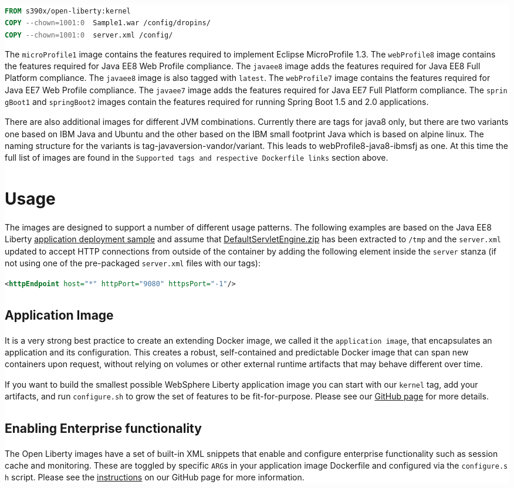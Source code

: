 ```dockerfile
FROM s390x/open-liberty:kernel
COPY --chown=1001:0  Sample1.war /config/dropins/
COPY --chown=1001:0  server.xml /config/
```

The `microProfile1` image contains the features required to implement Eclipse MicroProfile 1.3. The `webProfile8` image contains the features required for Java EE8 Web Profile compliance. The `javaee8` image adds the features required for Java EE8 Full Platform compliance. The `javaee8` image is also tagged with `latest`. The `webProfile7` image contains the features required for Java EE7 Web Profile compliance. The `javaee7` image adds the features required for Java EE7 Full Platform compliance. The `springBoot1` and `springBoot2` images contain the features required for running Spring Boot 1.5 and 2.0 applications.

There are also additional images for different JVM combinations. Currently there are tags for java8 only, but there are two variants one based on IBM Java and Ubuntu and the other based on the IBM small footprint Java which is based on alpine linux. The naming structure for the variants is tag-javaversion-vandor/variant. This leads to webProfile8-java8-ibmsfj as one. At this time the full list of images are found in the `Supported tags and respective Dockerfile links` section above.

# Usage

The images are designed to support a number of different usage patterns. The following examples are based on the Java EE8 Liberty [application deployment sample](https://developer.ibm.com/wasdev/docs/article_appdeployment/) and assume that [DefaultServletEngine.zip](https://github.com/WASdev/sample.servlet/releases/download/V1/DefaultServletEngine.zip) has been extracted to `/tmp` and the `server.xml` updated to accept HTTP connections from outside of the container by adding the following element inside the `server` stanza (if not using one of the pre-packaged `server.xml` files with our tags):

```xml
<httpEndpoint host="*" httpPort="9080" httpsPort="-1"/>
```

## Application Image

It is a very strong best practice to create an extending Docker image, we called it the `application image`, that encapsulates an application and its configuration. This creates a robust, self-contained and predictable Docker image that can span new containers upon request, without relying on volumes or other external runtime artifacts that may behave different over time.

If you want to build the smallest possible WebSphere Liberty application image you can start with our `kernel` tag, add your artifacts, and run `configure.sh` to grow the set of features to be fit-for-purpose. Please see our [GitHub page](https://github.com/OpenLiberty/ci.docker#building-an-application-image) for more details.

## Enabling Enterprise functionality

The Open Liberty images have a set of built-in XML snippets that enable and configure enterprise functionality such as session cache and monitoring. These are toggled by specific `ARG`s in your application image Dockerfile and configured via the `configure.sh` script. Please see the [instructions](https://github.com/openliberty/ci.docker#enterprise-functionality) on our GitHub page for more information.
